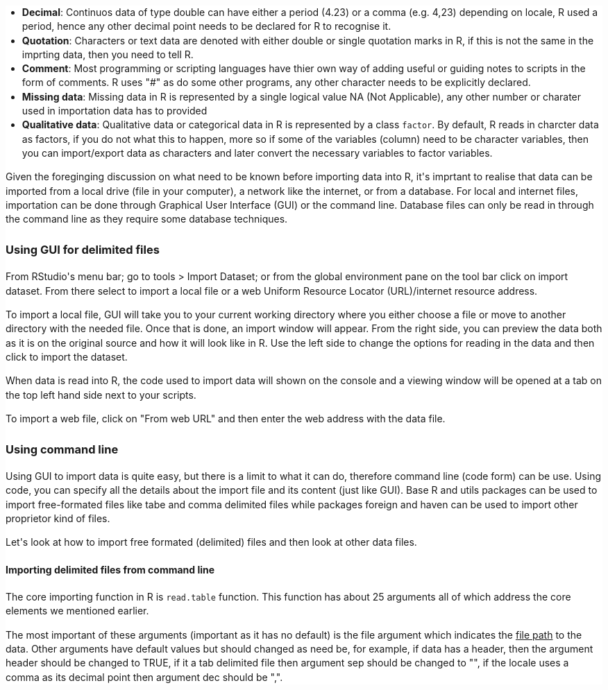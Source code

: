 -   **Decimal**: Continuos data of type double can have either a period (4.23) or a comma (e.g. 4,23) depending on locale, R used a period, hence any other decimal point needs to be declared for R to recognise it.
-   **Quotation**: Characters or text data are denoted with either double or single quotation marks in R, if this is not the same in the imprting data, then you need to tell R.
-   **Comment**: Most programming or scripting languages have thier own way of adding useful or guiding notes to scripts in the form of comments. R uses "\#" as do some other programs, any other character needs to be explicitly declared.
-   **Missing data**: Missing data in R is represented by a single logical value NA (Not Applicable), any other number or charater used in importation data has to provided
-   **Qualitative data**: Qualitative data or categorical data in R is represented by a class `factor`. By default, R reads in charcter data as factors, if you do not what this to happen, more so if some of the variables (column) need to be character variables, then you can import/export data as characters and later convert the necessary variables to factor variables.

Given the foreginging discussion on what need to be known before importing data into R, it's imprtant to realise that data can be imported from a local drive (file in your computer), a network like the internet, or from a database. For local and internet files, importation can be done through Graphical User Interface (GUI) or the command line. Database files can only be read in through the command line as they require some database techniques.

### Using GUI for delimited files

From RStudio's menu bar; go to tools &gt; Import Dataset; or from the global environment pane on the tool bar click on import dataset. From there select to import a local file or a web Uniform Resource Locator (URL)/internet resource address.

To import a local file, GUI will take you to your current working directory where you either choose a file or move to another directory with the needed file. Once that is done, an import window will appear. From the right side, you can preview the data both as it is on the original source and how it will look like in R. Use the left side to change the options for reading in the data and then click to import the dataset.

When data is read into R, the code used to import data will shown on the console and a viewing window will be opened at a tab on the top left hand side next to your scripts.

To import a web file, click on "From web URL" and then enter the web address with the data file.

### Using command line

Using GUI to import data is quite easy, but there is a limit to what it can do, therefore command line (code form) can be use. Using code, you can specify all the details about the import file and its content (just like GUI). Base R and utils packages can be used to import free-formated files like tabe and comma delimited files while packages foreign and haven can be used to import other proprietor kind of files.

Let's look at how to import free formated (delimited) files and then look at other data files.

#### Importing delimited files from command line

The core importing function in R is `read.table` function. This function has about 25 arguments all of which address the core elements we mentioned earlier.

The most important of these arguments (important as it has no default) is the file argument which indicates the [file path](Files.html#filePaths) to the data. Other arguments have default values but should changed as need be, for example, if data has a header, then the argument header should be changed to TRUE, if it a tab delimited file then argument sep should be changed to "", if the locale uses a comma as its decimal point then argument dec should be ",".
